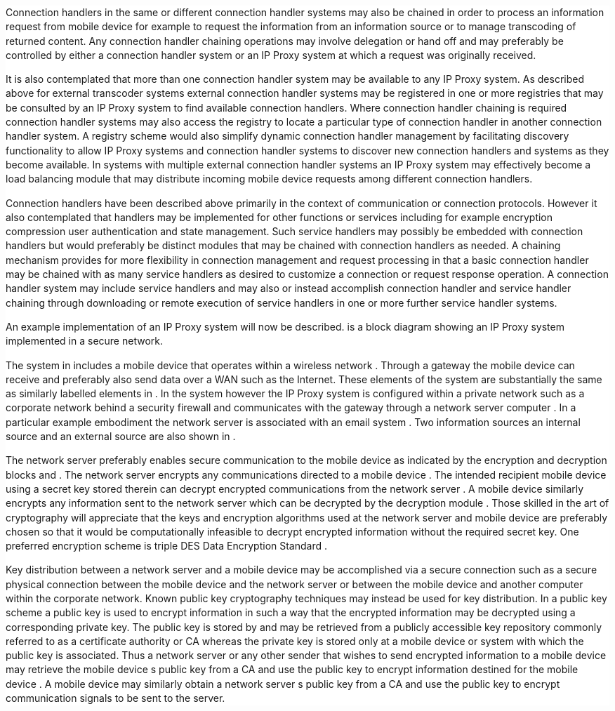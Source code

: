 Connection handlers in the same or different connection handler systems may also be chained in order to process an information request from mobile device for example to request the information from an information source or to manage transcoding of returned content. Any connection handler chaining operations may involve delegation or hand off and may preferably be controlled by either a connection handler system or an IP Proxy system at which a request was originally received.

It is also contemplated that more than one connection handler system may be available to any IP Proxy system. As described above for external transcoder systems external connection handler systems may be registered in one or more registries that may be consulted by an IP Proxy system to find available connection handlers. Where connection handler chaining is required connection handler systems may also access the registry to locate a particular type of connection handler in another connection handler system. A registry scheme would also simplify dynamic connection handler management by facilitating discovery functionality to allow IP Proxy systems and connection handler systems to discover new connection handlers and systems as they become available. In systems with multiple external connection handler systems an IP Proxy system may effectively become a load balancing module that may distribute incoming mobile device requests among different connection handlers.

Connection handlers have been described above primarily in the context of communication or connection protocols. However it also contemplated that handlers may be implemented for other functions or services including for example encryption compression user authentication and state management. Such service handlers may possibly be embedded with connection handlers but would preferably be distinct modules that may be chained with connection handlers as needed. A chaining mechanism provides for more flexibility in connection management and request processing in that a basic connection handler may be chained with as many service handlers as desired to customize a connection or request response operation. A connection handler system may include service handlers and may also or instead accomplish connection handler and service handler chaining through downloading or remote execution of service handlers in one or more further service handler systems.

An example implementation of an IP Proxy system will now be described. is a block diagram showing an IP Proxy system implemented in a secure network.

The system in includes a mobile device that operates within a wireless network . Through a gateway the mobile device can receive and preferably also send data over a WAN such as the Internet. These elements of the system are substantially the same as similarly labelled elements in . In the system however the IP Proxy system is configured within a private network such as a corporate network behind a security firewall and communicates with the gateway through a network server computer . In a particular example embodiment the network server is associated with an email system . Two information sources an internal source and an external source are also shown in .

The network server preferably enables secure communication to the mobile device as indicated by the encryption and decryption blocks and . The network server encrypts any communications directed to a mobile device . The intended recipient mobile device using a secret key stored therein can decrypt encrypted communications from the network server . A mobile device similarly encrypts any information sent to the network server which can be decrypted by the decryption module . Those skilled in the art of cryptography will appreciate that the keys and encryption algorithms used at the network server and mobile device are preferably chosen so that it would be computationally infeasible to decrypt encrypted information without the required secret key. One preferred encryption scheme is triple DES Data Encryption Standard .

Key distribution between a network server and a mobile device may be accomplished via a secure connection such as a secure physical connection between the mobile device and the network server or between the mobile device and another computer within the corporate network. Known public key cryptography techniques may instead be used for key distribution. In a public key scheme a public key is used to encrypt information in such a way that the encrypted information may be decrypted using a corresponding private key. The public key is stored by and may be retrieved from a publicly accessible key repository commonly referred to as a certificate authority or CA whereas the private key is stored only at a mobile device or system with which the public key is associated. Thus a network server or any other sender that wishes to send encrypted information to a mobile device may retrieve the mobile device s public key from a CA and use the public key to encrypt information destined for the mobile device . A mobile device may similarly obtain a network server s public key from a CA and use the public key to encrypt communication signals to be sent to the server.
